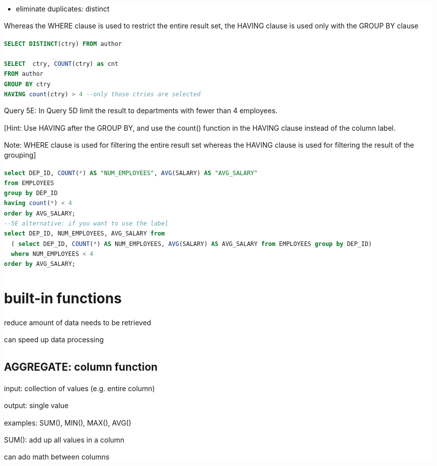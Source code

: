 * eliminate duplicates: distinct

Whereas the WHERE clause is used to restrict the entire result set, the HAVING clause is used only with the GROUP BY clause

```sql
SELECT DISTINCT(ctry) FROM author

SELECT  ctry, COUNT(ctry) as cnt
FROM author
GROUP BY ctry
HAVING count(ctry) > 4 --only those ctries are selected
```



Query 5E: In Query 5D limit the result to departments with fewer than 4 employees.

[Hint: Use HAVING after the GROUP BY, and use the count() function in the HAVING clause instead of the column label.

Note: WHERE clause is used for filtering the entire result set whereas the HAVING clause is used for filtering the result of the grouping]


```sql
select DEP_ID, COUNT(*) AS "NUM_EMPLOYEES", AVG(SALARY) AS "AVG_SALARY"
from EMPLOYEES
group by DEP_ID
having count(*) < 4
order by AVG_SALARY;
--5E alternative: if you want to use the label
select DEP_ID, NUM_EMPLOYEES, AVG_SALARY from
  ( select DEP_ID, COUNT(*) AS NUM_EMPLOYEES, AVG(SALARY) AS AVG_SALARY from EMPLOYEES group by DEP_ID)
  where NUM_EMPLOYEES < 4
order by AVG_SALARY;
```


# built-in functions

reduce amount of data needs to be retrieved

can speed up data processing

## AGGREGATE: column function

input: collection of values (e.g. entire column)

output: single value

examples: SUM(), MIN(), MAX(), AVG()

SUM(): add up all values in a column

can ado math between columns
